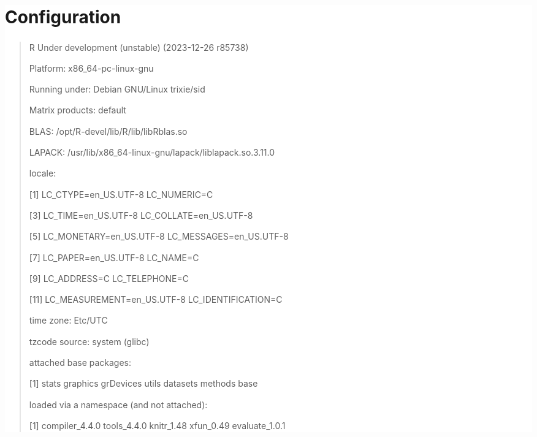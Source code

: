# Configuration

>
>  R Under development (unstable) (2023-12-26 r85738)
>
>  Platform: x86_64-pc-linux-gnu
>
>  Running under: Debian GNU/Linux trixie/sid
>
>  
>
>  Matrix products: default
>
>  BLAS:   /opt/R-devel/lib/R/lib/libRblas.so 
>
>  LAPACK: /usr/lib/x86_64-linux-gnu/lapack/liblapack.so.3.11.0
>
>  
>
>  locale:
>
>   [1] LC_CTYPE=en_US.UTF-8       LC_NUMERIC=C              
>
>   [3] LC_TIME=en_US.UTF-8        LC_COLLATE=en_US.UTF-8    
>
>   [5] LC_MONETARY=en_US.UTF-8    LC_MESSAGES=en_US.UTF-8   
>
>   [7] LC_PAPER=en_US.UTF-8       LC_NAME=C                 
>
>   [9] LC_ADDRESS=C               LC_TELEPHONE=C            
>
>  [11] LC_MEASUREMENT=en_US.UTF-8 LC_IDENTIFICATION=C       
>
>  
>
>  time zone: Etc/UTC
>
>  tzcode source: system (glibc)
>
>  
>
>  attached base packages:
>
>  [1] stats     graphics  grDevices utils     datasets  methods   base     
>
>  
>
>  loaded via a namespace (and not attached):
>
>  [1] compiler_4.4.0 tools_4.4.0    knitr_1.48     xfun_0.49      evaluate_1.0.1

